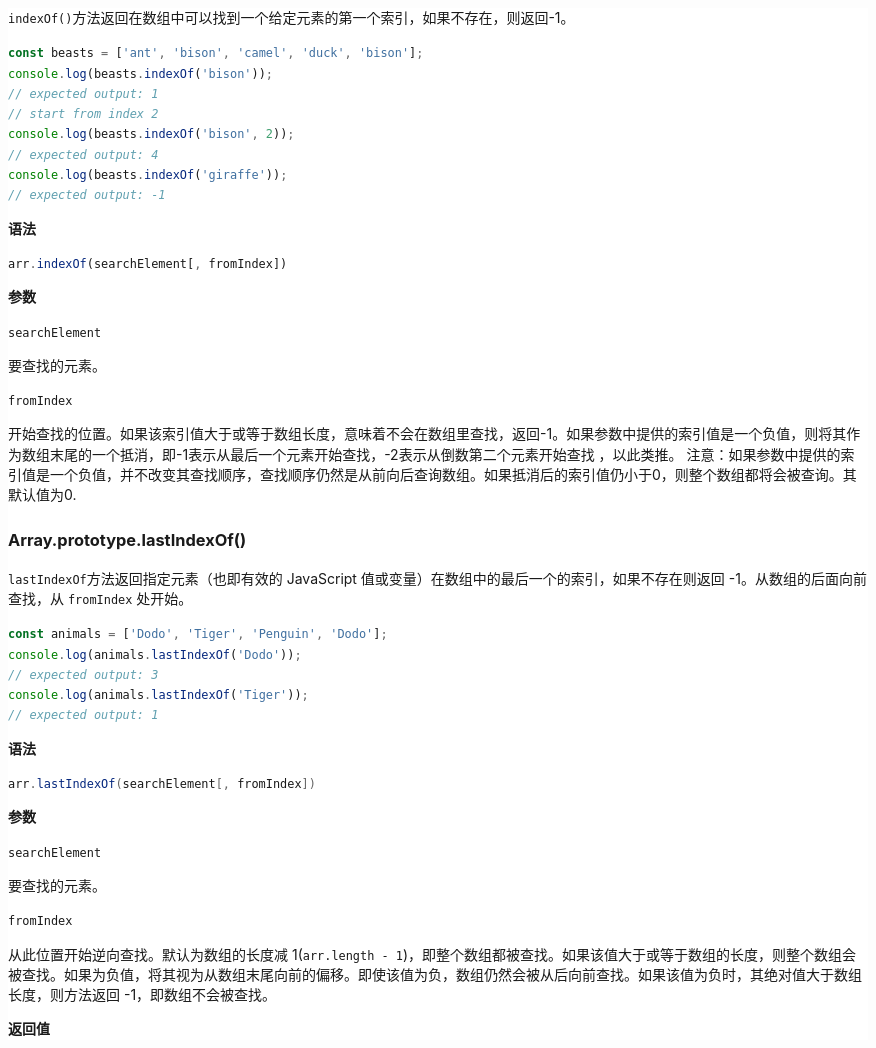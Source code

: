 `indexOf()`方法返回在数组中可以找到一个给定元素的第一个索引，如果不存在，则返回-1。

```javascript
const beasts = ['ant', 'bison', 'camel', 'duck', 'bison'];
console.log(beasts.indexOf('bison'));
// expected output: 1
// start from index 2
console.log(beasts.indexOf('bison', 2));
// expected output: 4
console.log(beasts.indexOf('giraffe'));
// expected output: -1 
```

**语法**

```javascript
arr.indexOf(searchElement[, fromIndex])
```

**参数**

`searchElement`

要查找的元素。

`fromIndex`

开始查找的位置。如果该索引值大于或等于数组长度，意味着不会在数组里查找，返回-1。如果参数中提供的索引值是一个负值，则将其作为数组末尾的一个抵消，即-1表示从最后一个元素开始查找，-2表示从倒数第二个元素开始查找 ，以此类推。  注意：如果参数中提供的索引值是一个负值，并不改变其查找顺序，查找顺序仍然是从前向后查询数组。如果抵消后的索引值仍小于0，则整个数组都将会被查询。其默认值为0.

###  Array.prototype.lastIndexOf()

`lastIndexOf`方法返回指定元素（也即有效的 JavaScript 值或变量）在数组中的最后一个的索引，如果不存在则返回 -1。从数组的后面向前查找，从 `fromIndex` 处开始。

```javascript
const animals = ['Dodo', 'Tiger', 'Penguin', 'Dodo'];
console.log(animals.lastIndexOf('Dodo'));
// expected output: 3
console.log(animals.lastIndexOf('Tiger'));
// expected output: 1
```

**语法**

```java
arr.lastIndexOf(searchElement[, fromIndex])
```

**参数**

`searchElement`

要查找的元素。

`fromIndex`

从此位置开始逆向查找。默认为数组的长度减 1(`arr.length - 1`)，即整个数组都被查找。如果该值大于或等于数组的长度，则整个数组会被查找。如果为负值，将其视为从数组末尾向前的偏移。即使该值为负，数组仍然会被从后向前查找。如果该值为负时，其绝对值大于数组长度，则方法返回 -1，即数组不会被查找。

**返回值**
